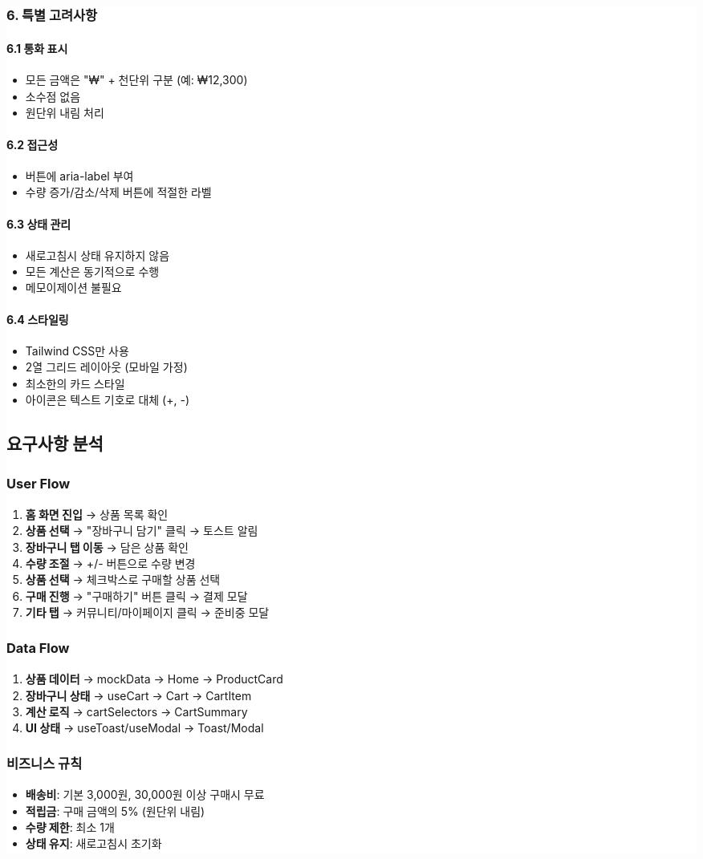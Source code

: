 ### 6. 특별 고려사항

#### 6.1 통화 표시
- 모든 금액은 "₩" + 천단위 구분 (예: ₩12,300)
- 소수점 없음
- 원단위 내림 처리

#### 6.2 접근성
- 버튼에 aria-label 부여
- 수량 증가/감소/삭제 버튼에 적절한 라벨

#### 6.3 상태 관리
- 새로고침시 상태 유지하지 않음
- 모든 계산은 동기적으로 수행
- 메모이제이션 불필요

#### 6.4 스타일링
- Tailwind CSS만 사용
- 2열 그리드 레이아웃 (모바일 가정)
- 최소한의 카드 스타일
- 아이콘은 텍스트 기호로 대체 (+, -)

## 요구사항 분석

### User Flow
1. **홈 화면 진입** → 상품 목록 확인
2. **상품 선택** → "장바구니 담기" 클릭 → 토스트 알림
3. **장바구니 탭 이동** → 담은 상품 확인
4. **수량 조절** → +/- 버튼으로 수량 변경
5. **상품 선택** → 체크박스로 구매할 상품 선택
6. **구매 진행** → "구매하기" 버튼 클릭 → 결제 모달
7. **기타 탭** → 커뮤니티/마이페이지 클릭 → 준비중 모달

### Data Flow
1. **상품 데이터** → mockData → Home → ProductCard
2. **장바구니 상태** → useCart → Cart → CartItem
3. **계산 로직** → cartSelectors → CartSummary
4. **UI 상태** → useToast/useModal → Toast/Modal

### 비즈니스 규칙
- **배송비**: 기본 3,000원, 30,000원 이상 구매시 무료
- **적립금**: 구매 금액의 5% (원단위 내림)
- **수량 제한**: 최소 1개
- **상태 유지**: 새로고침시 초기화
